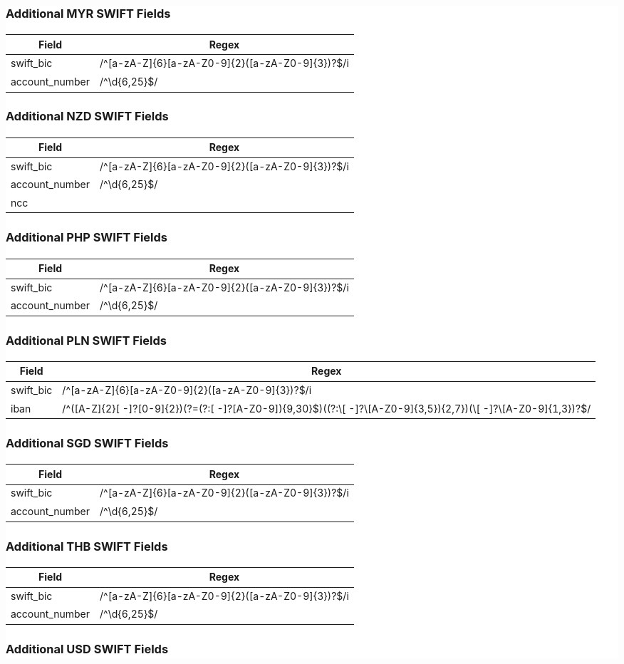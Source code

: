 ### Additional MYR SWIFT Fields

| Field           | Regex                                              |
| --------------- | -------------------------------------------------- |
| swift\_bic      | /^\[a-zA-Z]{6}\[a-zA-Z0-9]{2}(\[a-zA-Z0-9]{3})?$/i |
| account\_number | /^\d{6,25}$/                                       |

### Additional NZD SWIFT Fields

| Field           | Regex                                              |
| --------------- | -------------------------------------------------- |
| swift\_bic      | /^\[a-zA-Z]{6}\[a-zA-Z0-9]{2}(\[a-zA-Z0-9]{3})?$/i |
| account\_number | /^\d{6,25}$/                                       |
| ncc             |                                                    |

### Additional PHP SWIFT Fields

| Field           | Regex                                              |
| --------------- | -------------------------------------------------- |
| swift\_bic      | /^\[a-zA-Z]{6}\[a-zA-Z0-9]{2}(\[a-zA-Z0-9]{3})?$/i |
| account\_number | /^\d{6,25}$/                                       |

### Additional PLN SWIFT Fields

| Field      | Regex                                                                                                              |
| ---------- | ------------------------------------------------------------------------------------------------------------------ |
| swift\_bic | /^\[a-zA-Z]{6}\[a-zA-Z0-9]{2}(\[a-zA-Z0-9]{3})?$/i                                                                 |
| iban       | /^(\[A-Z]{2}\[ -]?\[0-9]{2})(?=(?:\[ -]?\[A-Z0-9]){9,30}$)((?:\[ -]?\[A-Z0-9]{3,5}){2,7})(\[ -]?\[A-Z0-9]{1,3})?$/ |

### Additional SGD SWIFT Fields

| Field           | Regex                                              |
| --------------- | -------------------------------------------------- |
| swift\_bic      | /^\[a-zA-Z]{6}\[a-zA-Z0-9]{2}(\[a-zA-Z0-9]{3})?$/i |
| account\_number | /^\d{6,25}$/                                       |

### Additional THB SWIFT Fields

| Field           | Regex                                              |
| --------------- | -------------------------------------------------- |
| swift\_bic      | /^\[a-zA-Z]{6}\[a-zA-Z0-9]{2}(\[a-zA-Z0-9]{3})?$/i |
| account\_number | /^\d{6,25}$/                                       |

### Additional USD SWIFT Fields
